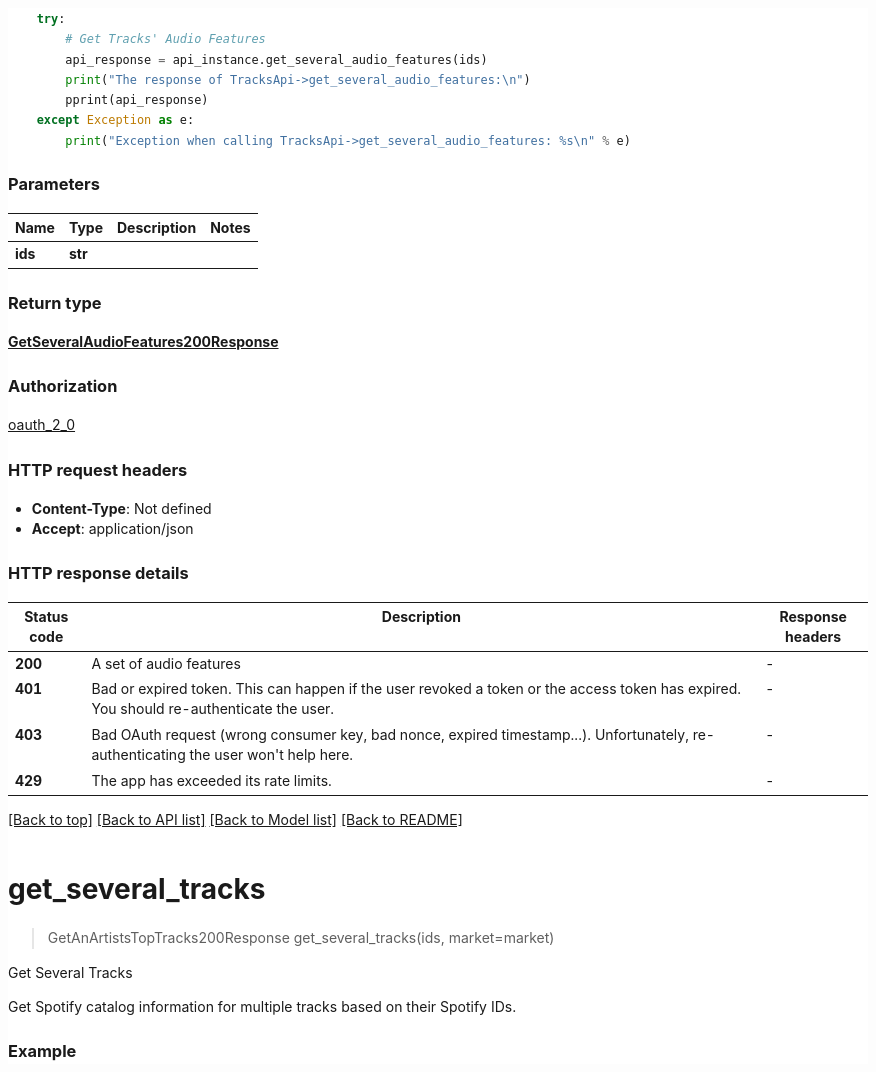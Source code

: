 ```python
    try:
        # Get Tracks' Audio Features 
        api_response = api_instance.get_several_audio_features(ids)
        print("The response of TracksApi->get_several_audio_features:\n")
        pprint(api_response)
    except Exception as e:
        print("Exception when calling TracksApi->get_several_audio_features: %s\n" % e)
```



### Parameters

Name | Type | Description  | Notes
------------- | ------------- | ------------- | -------------
 **ids** | **str**|  | 

### Return type

[**GetSeveralAudioFeatures200Response**](GetSeveralAudioFeatures200Response.md)

### Authorization

[oauth_2_0](../README.md#oauth_2_0)

### HTTP request headers

 - **Content-Type**: Not defined
 - **Accept**: application/json

### HTTP response details
| Status code | Description | Response headers |
|-------------|-------------|------------------|
**200** | A set of audio features |  -  |
**401** | Bad or expired token. This can happen if the user revoked a token or the access token has expired. You should re-authenticate the user.  |  -  |
**403** | Bad OAuth request (wrong consumer key, bad nonce, expired timestamp...). Unfortunately, re-authenticating the user won&#39;t help here.  |  -  |
**429** | The app has exceeded its rate limits.  |  -  |

[[Back to top]](#) [[Back to API list]](../README.md#documentation-for-api-endpoints) [[Back to Model list]](../README.md#documentation-for-models) [[Back to README]](../README.md)

# **get_several_tracks**
> GetAnArtistsTopTracks200Response get_several_tracks(ids, market=market)

Get Several Tracks 

Get Spotify catalog information for multiple tracks based on their Spotify IDs. 

### Example

